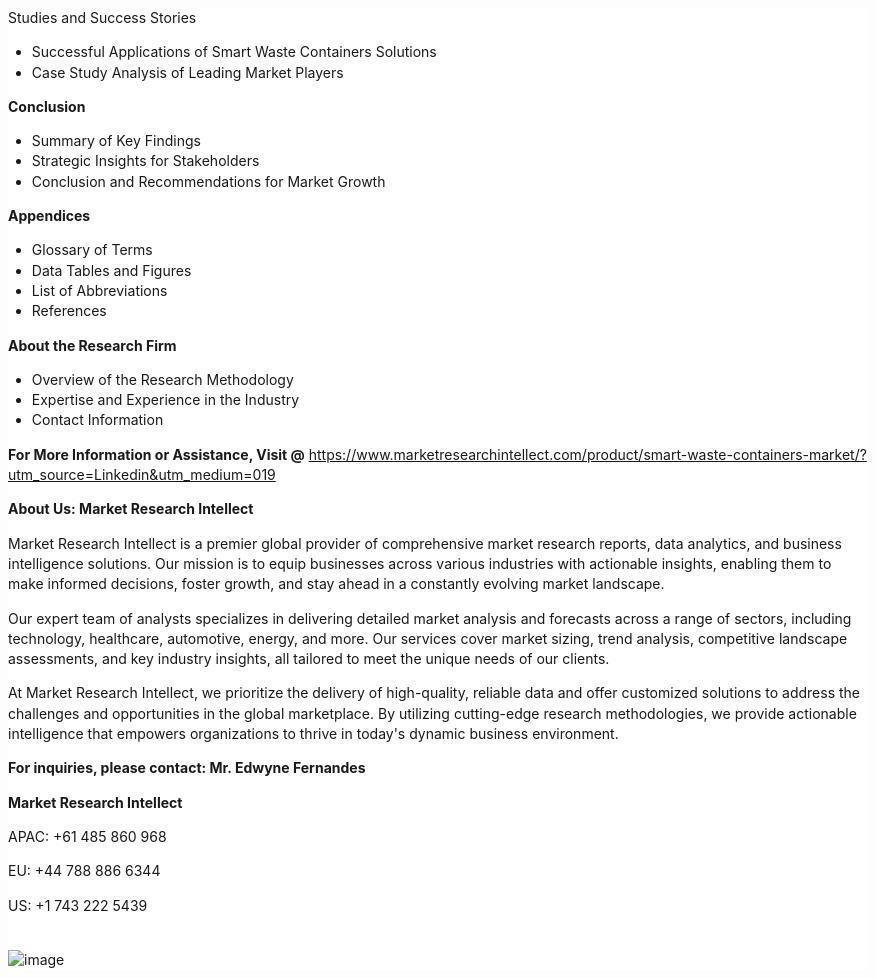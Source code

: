 Studies and Success Stories</strong></p><ul><li>Successful Applications of Smart Waste Containers Solutions</li><li>Case Study Analysis of Leading Market Players</li></ul><p><strong>Conclusion</strong></p><ul><li>Summary of Key Findings</li><li>Strategic Insights for Stakeholders</li><li>Conclusion and Recommendations for Market Growth</li></ul><p><strong>Appendices</strong></p><ul><li>Glossary of Terms</li><li>Data Tables and Figures</li><li>List of Abbreviations</li><li>References</li></ul><p><strong>About the Research Firm</strong></p><ul><li>Overview of the Research Methodology</li><li>Expertise and Experience in the Industry</li><li>Contact Information</li></ul></div><div class="article-main__content" data-test-id="publishing-text-block"><p><span class="font-[700]"><strong>For More Information or Assistance, Visit @</strong>&nbsp;<a href="https://www.marketresearchintellect.com/product/smart-waste-containers-market/?utm_source=Linkedin&utm_medium=019">https://www.marketresearchintellect.com/product/smart-waste-containers-market/?utm_source=Linkedin&utm_medium=019</a></span></p><p><strong>About Us: Market Research Intellect</strong></p><p>Market Research Intellect is a premier global provider of comprehensive market research reports, data analytics, and business intelligence solutions. Our mission is to equip businesses across various industries with actionable insights, enabling them to make informed decisions, foster growth, and stay ahead in a constantly evolving market landscape.</p><p>Our expert team of analysts specializes in delivering detailed market analysis and forecasts across a range of sectors, including technology, healthcare, automotive, energy, and more. Our services cover market sizing, trend analysis, competitive landscape assessments, and key industry insights, all tailored to meet the unique needs of our clients.</p><p>At Market Research Intellect, we prioritize the delivery of high-quality, reliable data and offer customized solutions to address the challenges and opportunities in the global marketplace. By utilizing cutting-edge research methodologies, we provide actionable intelligence that empowers organizations to thrive in today's dynamic business environment.</p><p><strong>For inquiries, please contact: Mr. Edwyne Fernandes</strong></p><p><strong>Market Research Intellect</strong></p><p>APAC: +61 485 860 968</p><p>EU: +44 788 886 6344</p><p>US: +1 743 222 5439</p></div><div class="article-main__content" data-test-id="publishing-text-block">&nbsp;</div>
![image](https://github.com/user-attachments/assets/61758a52-31ad-46ca-bd9d-e67b43783abc)
